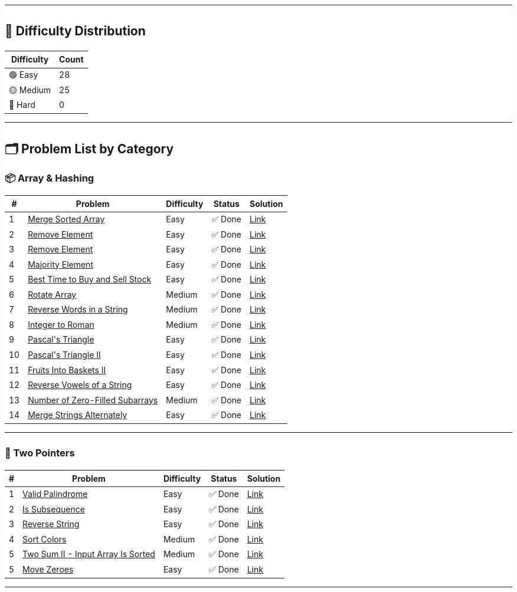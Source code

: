 
---

## 🎯 Difficulty Distribution

| Difficulty | Count |
|------------|-------|
| 🟢 Easy    | 28    |
| 🟡 Medium  | 25    |
| 🔴 Hard    | 0    |

---

## 🗂️ Problem List by Category

### 📦 Array & Hashing

| # | Problem | Difficulty | Status | Solution |
|---|---------|------------|--------|----------|
| 1 | [Merge Sorted Array](https://leetcode.com/problems/merge-sorted-array/) | Easy | ✅ Done | [Link](./arrays_string/88_Merge_Sorted_Array/mergeSortedArray.js) |
| 2 | [Remove Element](https://leetcode.com/problems/remove-element/) | Easy | ✅ Done | [Link](./arrays_string/27_Remove_Element/removeElement.js) |
| 3 | [Remove Element](https://leetcode.com/problems/remove-duplicates-from-sorted-array/) | Easy | ✅ Done | [Link](./arrays_string/26_Remove_Duplicates_from_Sorted_Array/removeDuplicates.js) |
| 4 | [Majority Element](https://leetcode.com/problems/majority-element/) | Easy | ✅ Done | [Link](./arrays_string/169_Majority_Element/majorityElement.js) |
| 5 | [Best Time to Buy and Sell Stock](https://leetcode.com/problems/best-time-to-buy-and-sell-stock/) | Easy | ✅ Done | [Link](./arrays_string/121_Best_Time_to_BuyandSell_Stock/maxProfit.js) |
| 6 | [Rotate Array](https://leetcode.com/problems/rotate-array/) | Medium | ✅ Done | [Link](./arrays_string/189_Rotate_Array/rotate.js) |
| 7 | [Reverse Words in a String](https://leetcode.com/problems/reverse-words-in-a-string/) | Medium | ✅ Done | [Link](./arrays_string/151_Reverse_Words_in_a_String/reverseWords.js) |
| 8 | [Integer to Roman](https://leetcode.com/problems/integer-to-roman/) | Medium | ✅ Done | [Link](./arrays_string/12_Integer_to_Roman/intToRoman.js) |
| 9 | [Pascal's Triangle](https://leetcode.com/problems/pascals-triangle/) | Easy | ✅ Done | [Link](./arrays_string/118_Pascal's_Triangle/generate.js) |
|10 | [Pascal's Triangle II](https://leetcode.com/problems/pascals-triangle-ii/) | Easy | ✅ Done | [Link](./arrays_string/119_Pascal's_Triangle_II/getRow.js) |
|11 | [Fruits Into Baskets II](https://leetcode.com/problems/fruits-into-baskets-ii/) | Easy | ✅ Done | [Link](./arrays_string/3477_Fruits_Into_Baskets_II/numOfUnplacedFruits.js) |
|12 | [Reverse Vowels of a String](https://leetcode.com/problems/reverse-vowels-of-a-string/) | Easy | ✅ Done | [Link](./arrays_string/345_Reverse_Vowels_ofa_String/reverseVowels.js) |
|13 | [Number of Zero-Filled Subarrays](https://leetcode.com/problems/number-of-zero-filled-subarrays/) | Medium | ✅ Done | [Link](./arrays_string/2348_Number_of_Zero-Filled_Subarrays/zeroFilledSubarray.js) |
|14 | [Merge Strings Alternately](https://leetcode.com/problems/merge-strings-alternately/) | Easy | ✅ Done | [Link](./arrays_string/1768_Merge_Strings_Alternately/mergeAlternately.js) |

---

### 🧭 Two Pointers

| # | Problem | Difficulty | Status | Solution |
|---|---------|------------|--------|----------|
| 1 | [Valid Palindrome](https://leetcode.com/problems/valid-palindrome/) | Easy | ✅ Done | [Link](./two_pointers/125_Valid_Palindrome/isPalindrome.js) |
| 2 | [Is Subsequence](https://leetcode.com/problems/is-subsequence/) | Easy | ✅ Done | [Link](./two_pointers/392_Is_Subsequence/isSubsequence.js) |
| 3 | [Reverse String](https://leetcode.com/problems/reverse-string/) | Easy | ✅ Done | [Link](./two_pointers/344_Reverse_String/reverseString.js) |
| 4 | [Sort Colors](https://leetcode.com/problems/sort-colors/) | Medium | ✅ Done | [Link](./two_pointers/75_Sort_Colors/sortColors.js) |
| 5 | [Two Sum II - Input Array Is Sorted](https://leetcode.com/problems/two-sum-ii-input-array-is-sorted/) | Medium | ✅ Done | [Link](./two_pointers/Two_Sum_II-Input_ArrayIs_Sorted/twoSum.js) |
| 5 | [Move Zeroes](https://leetcode.com/problems/move-zeroes/) | Easy | ✅ Done | [Link](./two_pointers/283_Move_Zeroes/moveZeroes.js) |

---